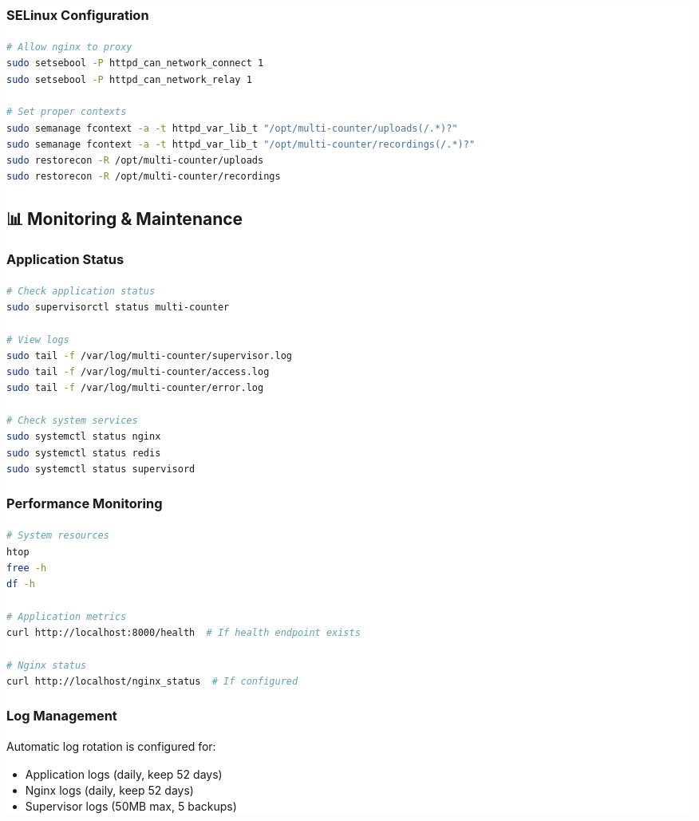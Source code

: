 ### **SELinux Configuration**

```bash
# Allow nginx to proxy
sudo setsebool -P httpd_can_network_connect 1
sudo setsebool -P httpd_can_network_relay 1

# Set proper contexts
sudo semanage fcontext -a -t httpd_var_lib_t "/opt/multi-counter/uploads(/.*)?"
sudo semanage fcontext -a -t httpd_var_lib_t "/opt/multi-counter/recordings(/.*)?"
sudo restorecon -R /opt/multi-counter/uploads
sudo restorecon -R /opt/multi-counter/recordings
```

## 📊 Monitoring & Maintenance

### **Application Status**

```bash
# Check application status
sudo supervisorctl status multi-counter

# View logs
sudo tail -f /var/log/multi-counter/supervisor.log
sudo tail -f /var/log/multi-counter/access.log
sudo tail -f /var/log/multi-counter/error.log

# Check system services
sudo systemctl status nginx
sudo systemctl status redis
sudo systemctl status supervisord
```

### **Performance Monitoring**

```bash
# System resources
htop
free -h
df -h

# Application metrics
curl http://localhost:8000/health  # If health endpoint exists

# Nginx status
curl http://localhost/nginx_status  # If configured
```

### **Log Management**

Automatic log rotation is configured for:
- Application logs (daily, keep 52 days)
- Nginx logs (daily, keep 52 days)
- Supervisor logs (50MB max, 5 backups)
